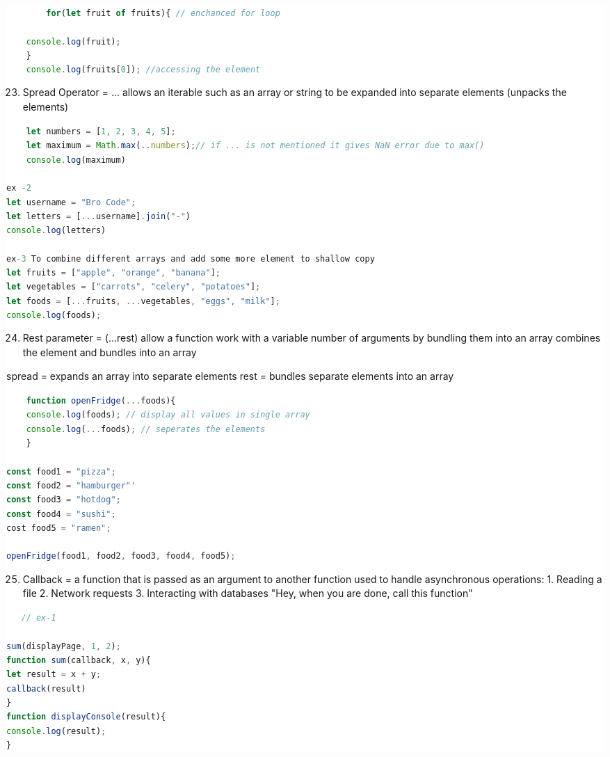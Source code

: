 ````````````````````````````````````````````js
        for(let fruit of fruits){ // enchanced for loop

    console.log(fruit);
    }
    console.log(fruits[0]); //accessing the element

````````````````````````````````````````````````````


23. Spread Operator = ... allows an iterable such as an array or string to be expanded into separate
    elements (unpacks the elements)
```````````````````````````````````````````````````````js
    let numbers = [1, 2, 3, 4, 5];
    let maximum = Math.max(..numbers);// if ... is not mentioned it gives NaN error due to max()
    console.log(maximum)

ex -2
let username = "Bro Code";
let letters = [...username].join("-")
console.log(letters)

ex-3 To combine different arrays and add some more element to shallow copy
let fruits = ["apple", "orange", "banana"];
let vegetables = ["carrots", "celery", "potatoes"];
let foods = [...fruits, ...vegetables, "eggs", "milk"];
console.log(foods);
`````````````````````````````````````````````````````````````````````````````

24. Rest parameter = (...rest) allow a function work with a variable number of arguments by bundling
    them into an array
    combines the element and bundles into an array

 spread = expands an array into separate elements
 rest = bundles separate elements into an array

``````````````````````````````````````````````````js
    function openFridge(...foods){
    console.log(foods); // display all values in single array
    console.log(...foods); // seperates the elements
    }

const food1 = "pizza";
const food2 = "hamburger"'
const food3 = "hotdog";
const food4 = "sushi";
cost food5 = "ramen";

openFridge(food1, food2, food3, food4, food5);
``````````````````````````````````````````````````````````````
25. Callback = a function that is passed as an argument to another function
    used to handle asynchronous operations: 1. Reading a file 2. Network requests 3. Interacting with databases
    "Hey, when you are done, call this function"
```````````````````````````````````````````````js
   // ex-1

sum(displayPage, 1, 2);
function sum(callback, x, y){
let result = x + y;
callback(result)
}
function displayConsole(result){
console.log(result);
}
```````````````````````````````````````````````
